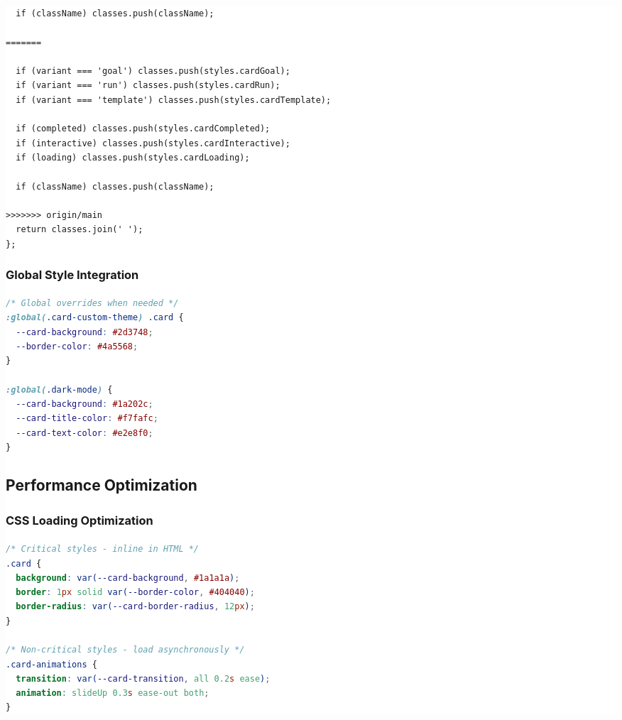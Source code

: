 ```tsx
  if (className) classes.push(className);

=======
  
  if (variant === 'goal') classes.push(styles.cardGoal);
  if (variant === 'run') classes.push(styles.cardRun);
  if (variant === 'template') classes.push(styles.cardTemplate);
  
  if (completed) classes.push(styles.cardCompleted);
  if (interactive) classes.push(styles.cardInteractive);
  if (loading) classes.push(styles.cardLoading);
  
  if (className) classes.push(className);
  
>>>>>>> origin/main
  return classes.join(' ');
};
```

### Global Style Integration

```css
/* Global overrides when needed */
:global(.card-custom-theme) .card {
  --card-background: #2d3748;
  --border-color: #4a5568;
}

:global(.dark-mode) {
  --card-background: #1a202c;
  --card-title-color: #f7fafc;
  --card-text-color: #e2e8f0;
}
```

## Performance Optimization

### CSS Loading Optimization

```css
/* Critical styles - inline in HTML */
.card {
  background: var(--card-background, #1a1a1a);
  border: 1px solid var(--border-color, #404040);
  border-radius: var(--card-border-radius, 12px);
}

/* Non-critical styles - load asynchronously */
.card-animations {
  transition: var(--card-transition, all 0.2s ease);
  animation: slideUp 0.3s ease-out both;
}
```
